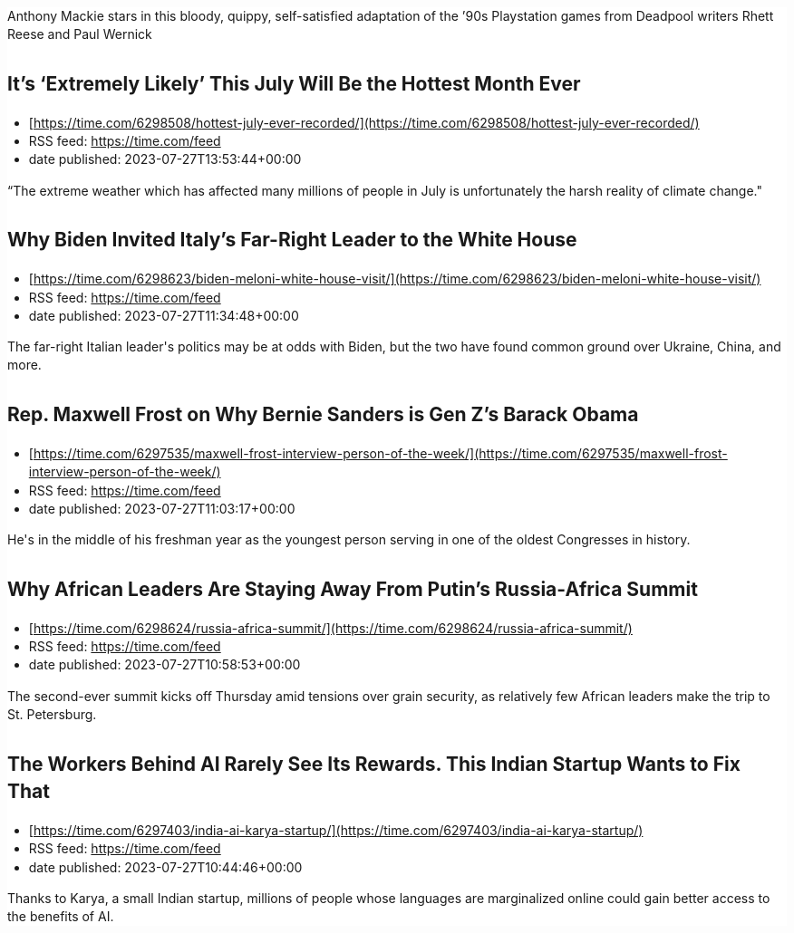 Anthony Mackie stars in this bloody, quippy, self-satisfied adaptation of the ’90s Playstation games from Deadpool writers Rhett Reese and Paul Wernick

## It’s ‘Extremely Likely’ This July Will Be the Hottest Month Ever
 - [https://time.com/6298508/hottest-july-ever-recorded/](https://time.com/6298508/hottest-july-ever-recorded/)
 - RSS feed: https://time.com/feed
 - date published: 2023-07-27T13:53:44+00:00

“The extreme weather which has affected many millions of people in July is unfortunately the harsh reality of climate change."

## Why Biden Invited Italy’s Far-Right Leader to the White House
 - [https://time.com/6298623/biden-meloni-white-house-visit/](https://time.com/6298623/biden-meloni-white-house-visit/)
 - RSS feed: https://time.com/feed
 - date published: 2023-07-27T11:34:48+00:00

The far-right Italian leader's politics may be at odds with Biden, but the two have found common ground over Ukraine, China, and more.

## Rep. Maxwell Frost on Why Bernie Sanders is Gen Z’s Barack Obama
 - [https://time.com/6297535/maxwell-frost-interview-person-of-the-week/](https://time.com/6297535/maxwell-frost-interview-person-of-the-week/)
 - RSS feed: https://time.com/feed
 - date published: 2023-07-27T11:03:17+00:00

He's in the middle of his freshman year as the youngest person serving in one of the oldest Congresses in history.

## Why African Leaders Are Staying Away From Putin’s Russia-Africa Summit
 - [https://time.com/6298624/russia-africa-summit/](https://time.com/6298624/russia-africa-summit/)
 - RSS feed: https://time.com/feed
 - date published: 2023-07-27T10:58:53+00:00

The second-ever summit kicks off Thursday amid tensions over grain security, as relatively few African leaders make the trip to St. Petersburg.

## The Workers Behind AI Rarely See Its Rewards. This Indian Startup Wants to Fix That
 - [https://time.com/6297403/india-ai-karya-startup/](https://time.com/6297403/india-ai-karya-startup/)
 - RSS feed: https://time.com/feed
 - date published: 2023-07-27T10:44:46+00:00

Thanks to Karya, a small Indian startup, millions of people whose languages are marginalized online could gain better access to the benefits of AI.
